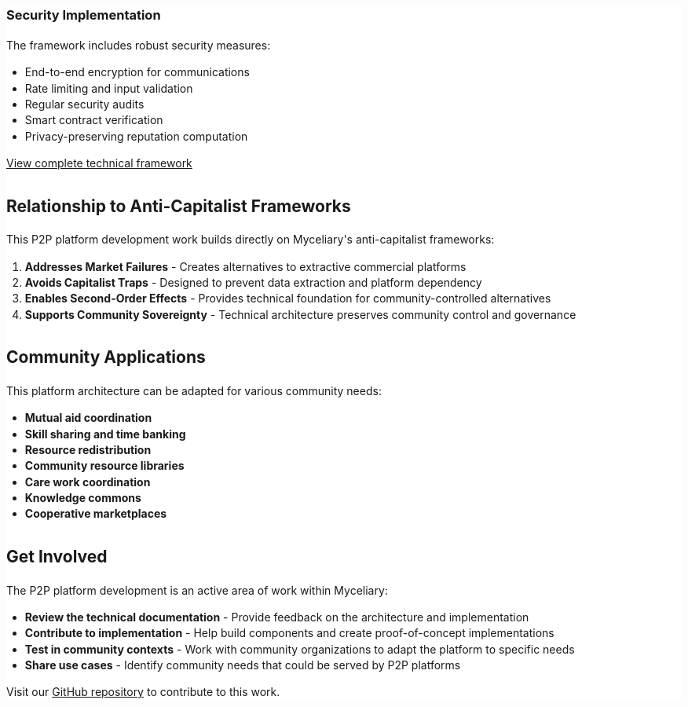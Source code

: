 ### Security Implementation

The framework includes robust security measures:
- End-to-end encryption for communications
- Rate limiting and input validation
- Regular security audits
- Smart contract verification
- Privacy-preserving reputation computation

[View complete technical framework](https://github.com/jwynia/myceliary/blob/main/context-network/analysis/frameworks/p2p_typescript_framework.md)

## Relationship to Anti-Capitalist Frameworks

This P2P platform development work builds directly on Myceliary's anti-capitalist frameworks:

1. **Addresses Market Failures** - Creates alternatives to extractive commercial platforms
2. **Avoids Capitalist Traps** - Designed to prevent data extraction and platform dependency
3. **Enables Second-Order Effects** - Provides technical foundation for community-controlled alternatives
4. **Supports Community Sovereignty** - Technical architecture preserves community control and governance

## Community Applications

This platform architecture can be adapted for various community needs:

- **Mutual aid coordination**
- **Skill sharing and time banking**
- **Resource redistribution**
- **Community resource libraries**
- **Care work coordination**
- **Knowledge commons**
- **Cooperative marketplaces**

## Get Involved

The P2P platform development is an active area of work within Myceliary:

- **Review the technical documentation** - Provide feedback on the architecture and implementation
- **Contribute to implementation** - Help build components and create proof-of-concept implementations
- **Test in community contexts** - Work with community organizations to adapt the platform to specific needs
- **Share use cases** - Identify community needs that could be served by P2P platforms

Visit our [GitHub repository](https://github.com/jwynia/myceliary) to contribute to this work.
